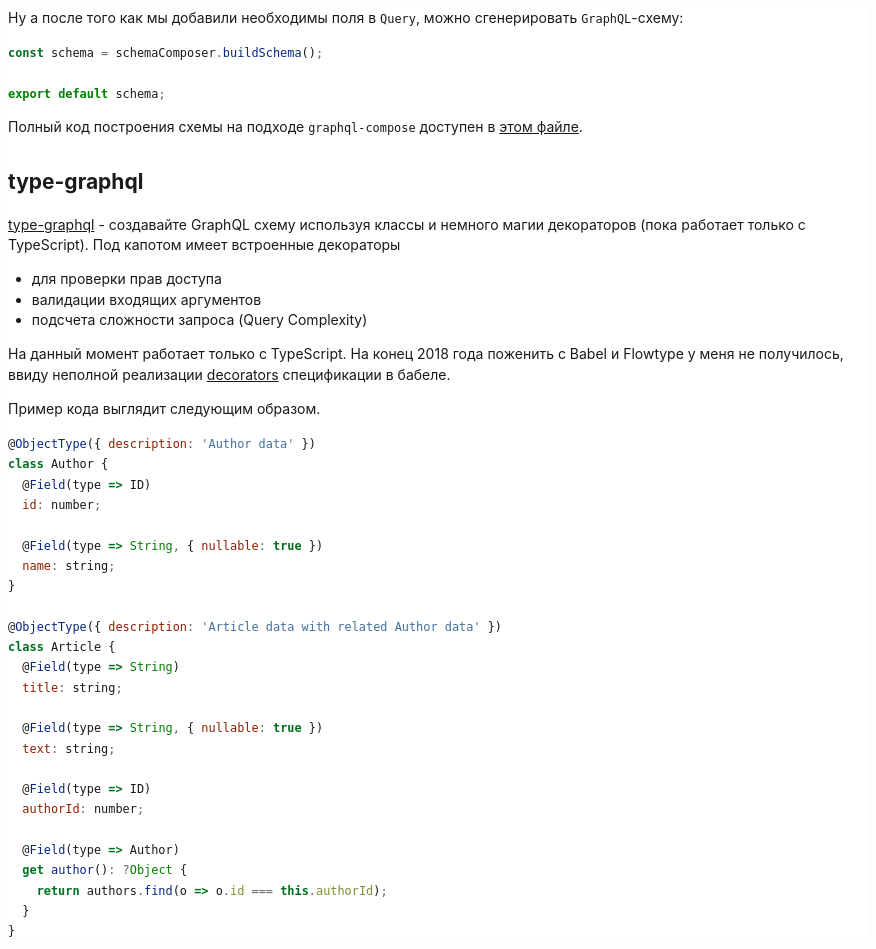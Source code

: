 Ну а после того как мы добавили необходимы поля в `Query`, можно сгенерировать `GraphQL`-схему:

```js
const schema = schemaComposer.buildSchema();

export default schema;
```

Полный код построения схемы на подходе `graphql-compose` доступен в [этом файле](./schema-via-graphql-compose.js).

## type-graphql

[type-graphql](https://github.com/19majkel94/type-graphql) - создавайте GraphQL схему используя классы и немного магии декораторов (пока работает только c TypeScript). Под капотом имеет встроенные декораторы

- для проверки прав доступа
- валидации входящих аргументов
- подсчета сложности запроса (Query Complexity)

На данный момент работает только c TypeScript. На конец 2018 года поженить с Babel и Flowtype у меня не получилось, ввиду неполной реализации [decorators](https://babeljs.io/docs/en/babel-plugin-proposal-decorators) спецификации в бабеле.

Пример кода выглядит следующим образом.

```js
@ObjectType({ description: 'Author data' })
class Author {
  @Field(type => ID)
  id: number;

  @Field(type => String, { nullable: true })
  name: string;
}

@ObjectType({ description: 'Article data with related Author data' })
class Article {
  @Field(type => String)
  title: string;

  @Field(type => String, { nullable: true })
  text: string;

  @Field(type => ID)
  authorId: number;

  @Field(type => Author)
  get author(): ?Object {
    return authors.find(o => o.id === this.authorId);
  }
}
```
